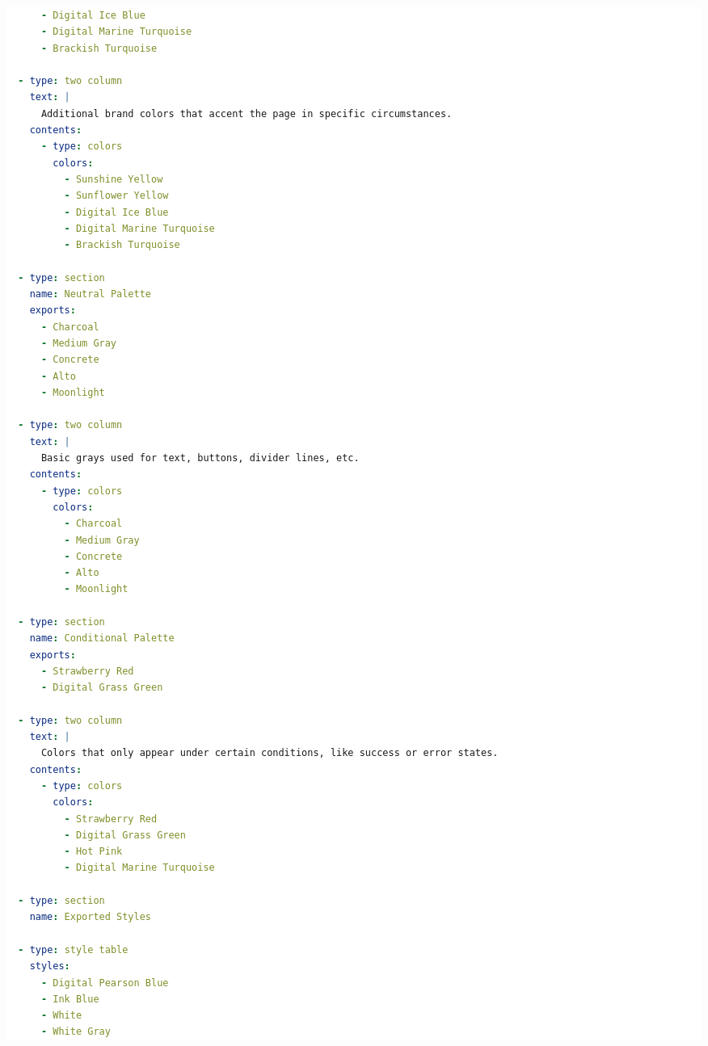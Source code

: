 ```yaml
      - Digital Ice Blue
      - Digital Marine Turquoise
      - Brackish Turquoise

  - type: two column
    text: |
      Additional brand colors that accent the page in specific circumstances.
    contents:
      - type: colors
        colors:
          - Sunshine Yellow
          - Sunflower Yellow
          - Digital Ice Blue
          - Digital Marine Turquoise
          - Brackish Turquoise

  - type: section
    name: Neutral Palette
    exports:
      - Charcoal
      - Medium Gray
      - Concrete
      - Alto
      - Moonlight

  - type: two column
    text: |
      Basic grays used for text, buttons, divider lines, etc.
    contents:
      - type: colors
        colors:
          - Charcoal
          - Medium Gray
          - Concrete
          - Alto
          - Moonlight

  - type: section
    name: Conditional Palette
    exports:
      - Strawberry Red
      - Digital Grass Green

  - type: two column
    text: |
      Colors that only appear under certain conditions, like success or error states.
    contents:
      - type: colors
        colors:
          - Strawberry Red
          - Digital Grass Green
          - Hot Pink
          - Digital Marine Turquoise

  - type: section
    name: Exported Styles

  - type: style table
    styles:
      - Digital Pearson Blue
      - Ink Blue
      - White
      - White Gray
```